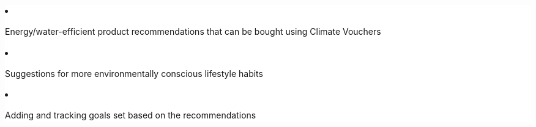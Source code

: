 <li>
<p>Energy/water-efficient product recommendations that can be bought using
Climate Vouchers</p>
</li>
<li>
<p>Suggestions for more environmentally conscious lifestyle habits</p>
</li>
<li>
<p>Adding and tracking goals set based on the recommendations</p>
</li>
</ul>
<p></p>